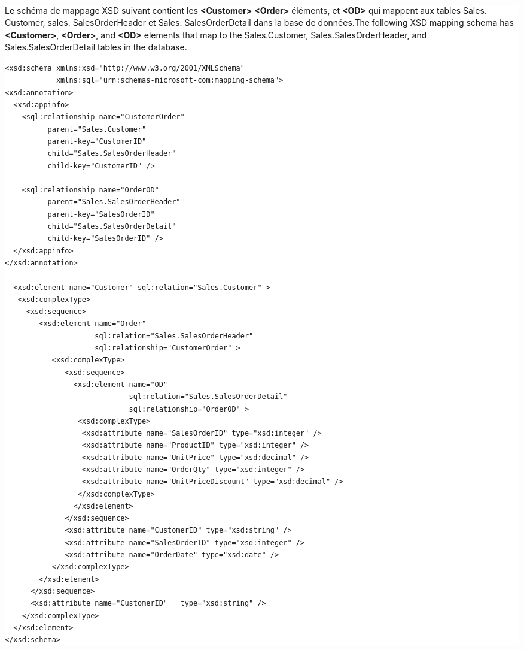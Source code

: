  <span data-ttu-id="5d6c7-201">Le schéma de mappage XSD suivant contient les **\<Customer>** **\<Order>** éléments, et **\<OD>** qui mappent aux tables Sales. Customer, sales. SalesOrderHeader et Sales. SalesOrderDetail dans la base de données.</span><span class="sxs-lookup"><span data-stu-id="5d6c7-201">The following XSD mapping schema has **\<Customer>**, **\<Order>**, and **\<OD>** elements that map to the Sales.Customer, Sales.SalesOrderHeader, and Sales.SalesOrderDetail tables in the database.</span></span>  
  
```  
<xsd:schema xmlns:xsd="http://www.w3.org/2001/XMLSchema"  
            xmlns:sql="urn:schemas-microsoft-com:mapping-schema">  
<xsd:annotation>  
  <xsd:appinfo>  
    <sql:relationship name="CustomerOrder"  
          parent="Sales.Customer"  
          parent-key="CustomerID"  
          child="Sales.SalesOrderHeader"  
          child-key="CustomerID" />  
  
    <sql:relationship name="OrderOD"  
          parent="Sales.SalesOrderHeader"  
          parent-key="SalesOrderID"  
          child="Sales.SalesOrderDetail"  
          child-key="SalesOrderID" />  
  </xsd:appinfo>  
</xsd:annotation>  
  
  <xsd:element name="Customer" sql:relation="Sales.Customer" >  
   <xsd:complexType>  
     <xsd:sequence>  
        <xsd:element name="Order"   
                     sql:relation="Sales.SalesOrderHeader"  
                     sql:relationship="CustomerOrder" >  
           <xsd:complexType>  
              <xsd:sequence>  
                <xsd:element name="OD"   
                             sql:relation="Sales.SalesOrderDetail"  
                             sql:relationship="OrderOD" >  
                 <xsd:complexType>  
                  <xsd:attribute name="SalesOrderID" type="xsd:integer" />  
                  <xsd:attribute name="ProductID" type="xsd:integer" />  
                  <xsd:attribute name="UnitPrice" type="xsd:decimal" />  
                  <xsd:attribute name="OrderQty" type="xsd:integer" />  
                  <xsd:attribute name="UnitPriceDiscount" type="xsd:decimal" />   
                 </xsd:complexType>  
                </xsd:element>  
              </xsd:sequence>  
              <xsd:attribute name="CustomerID" type="xsd:string" />  
              <xsd:attribute name="SalesOrderID" type="xsd:integer" />  
              <xsd:attribute name="OrderDate" type="xsd:date" />  
           </xsd:complexType>  
        </xsd:element>  
      </xsd:sequence>  
      <xsd:attribute name="CustomerID"   type="xsd:string" />   
    </xsd:complexType>  
  </xsd:element>  
</xsd:schema>  
```  
  